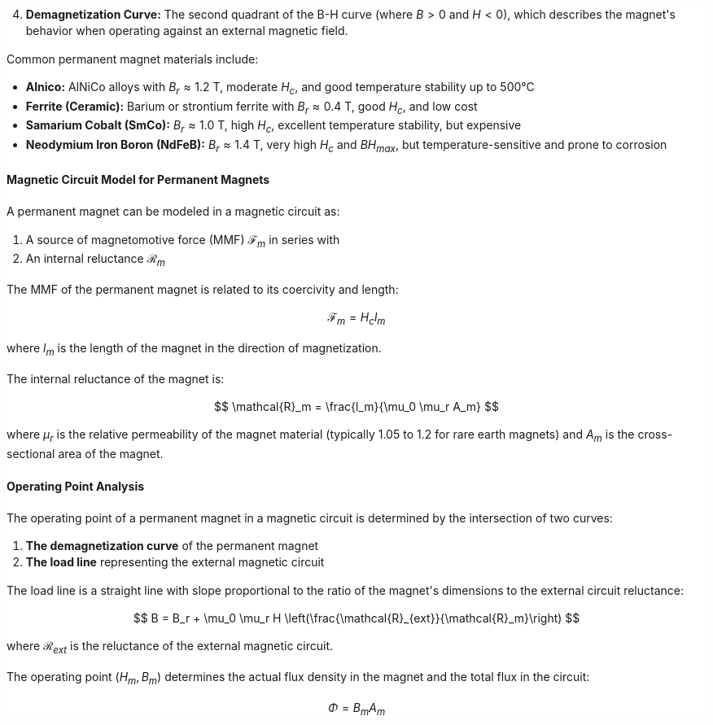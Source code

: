 4. **Demagnetization Curve:** The second quadrant of the B-H curve (where $B > 0$ and $H < 0$), which describes the magnet's behavior when operating against an external magnetic field.

Common permanent magnet materials include:

- **Alnico:** AlNiCo alloys with $B_r \approx 1.2$ T, moderate $H_c$, and good temperature stability up to 500°C
- **Ferrite (Ceramic):** Barium or strontium ferrite with $B_r \approx 0.4$ T, good $H_c$, and low cost
- **Samarium Cobalt (SmCo):** $B_r \approx 1.0$ T, high $H_c$, excellent temperature stability, but expensive
- **Neodymium Iron Boron (NdFeB):** $B_r \approx 1.4$ T, very high $H_c$ and $BH_{max}$, but temperature-sensitive and prone to corrosion

#### Magnetic Circuit Model for Permanent Magnets

A permanent magnet can be modeled in a magnetic circuit as:

1. A source of magnetomotive force (MMF) $\mathcal{F}_m$ in series with
2. An internal reluctance $\mathcal{R}_m$

The MMF of the permanent magnet is related to its coercivity and length:

$$
\mathcal{F}_m = H_c l_m
$$

where $l_m$ is the length of the magnet in the direction of magnetization.

The internal reluctance of the magnet is:

$$
\mathcal{R}_m = \frac{l_m}{\mu_0 \mu_r A_m}
$$

where $\mu_r$ is the relative permeability of the magnet material (typically 1.05 to 1.2 for rare earth magnets) and $A_m$ is the cross-sectional area of the magnet.

#### Operating Point Analysis

The operating point of a permanent magnet in a magnetic circuit is determined by the intersection of two curves:

1. **The demagnetization curve** of the permanent magnet
2. **The load line** representing the external magnetic circuit

The load line is a straight line with slope proportional to the ratio of the magnet's dimensions to the external circuit reluctance:

$$
B = B_r + \mu_0 \mu_r H \left(\frac{\mathcal{R}_{ext}}{\mathcal{R}_m}\right)
$$

where $\mathcal{R}_{ext}$ is the reluctance of the external magnetic circuit.

The operating point $(H_m, B_m)$ determines the actual flux density in the magnet and the total flux in the circuit:

$$
\Phi = B_m A_m
$$
